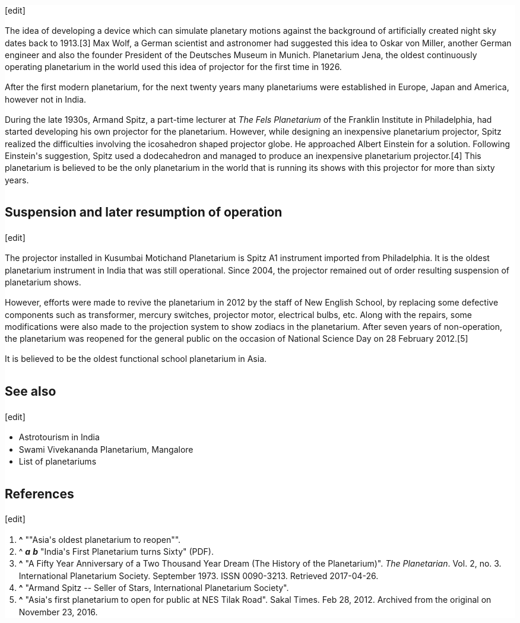 [edit]

The idea of developing a device which can simulate planetary motions against the background of artificially created night sky dates back to 1913.[3] Max Wolf, a German scientist and astronomer had suggested this idea to Oskar von Miller, another German engineer and also the founder President of the Deutsches Museum in Munich. Planetarium Jena, the oldest continuously operating planetarium in the world used this idea of projector for the first time in 1926. 

After the first modern planetarium, for the next twenty years many planetariums were established in Europe, Japan and America, however not in India. 

During the late 1930s, Armand Spitz, a part-time lecturer at _The Fels Planetarium_ of the Franklin Institute in Philadelphia, had started developing his own projector for the planetarium. However, while designing an inexpensive planetarium projector, Spitz realized the difficulties involving the icosahedron shaped projector globe. He approached Albert Einstein for a solution. Following Einstein's suggestion, Spitz used a dodecahedron and managed to produce an inexpensive planetarium projector.[4] This planetarium is believed to be the only planetarium in the world that is running its shows with this projector for more than sixty years. 

## Suspension and later resumption of operation

[edit]

The projector installed in Kusumbai Motichand Planetarium is Spitz A1 instrument imported from Philadelphia. It is the oldest planetarium instrument in India that was still operational. Since 2004, the projector remained out of order resulting suspension of planetarium shows. 

However, efforts were made to revive the planetarium in 2012 by the staff of New English School, by replacing some defective components such as transformer, mercury switches, projector motor, electrical bulbs, etc. Along with the repairs, some modifications were also made to the projection system to show zodiacs in the planetarium. After seven years of non-operation, the planetarium was reopened for the general public on the occasion of National Science Day on 28 February 2012.[5]

It is believed to be the oldest functional school planetarium in Asia. 

## See also

[edit]

  * Astrotourism in India
  * Swami Vivekananda Planetarium, Mangalore
  * List of planetariums



## References

[edit]

  1. **^** ""Asia's oldest planetarium to reopen"".
  2. ^ _**a**_ _**b**_ "India's First Planetarium turns Sixty" (PDF).
  3. **^** "A Fifty Year Anniversary of a Two Thousand Year Dream (The History of the Planetarium)". _The Planetarian_. Vol. 2, no. 3. International Planetarium Society. September 1973. ISSN 0090-3213. Retrieved 2017-04-26.
  4. **^** "Armand Spitz -- Seller of Stars, International Planetarium Society".
  5. **^** "Asia's first planetarium to open for public at NES Tilak Road". Sakal Times. Feb 28, 2012. Archived from the original on November 23, 2016.
